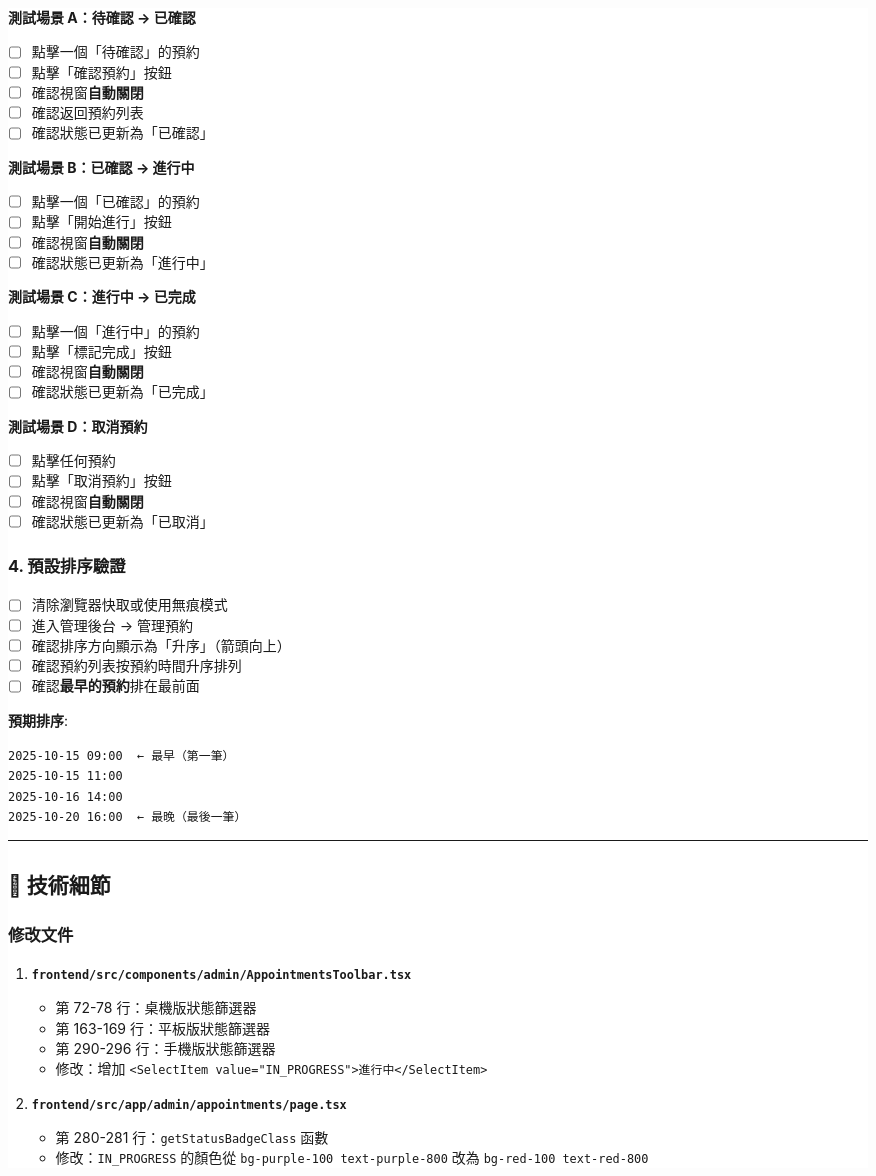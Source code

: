 **測試場景 A：待確認 → 已確認**
- [ ] 點擊一個「待確認」的預約
- [ ] 點擊「確認預約」按鈕
- [ ] 確認視窗**自動關閉**
- [ ] 確認返回預約列表
- [ ] 確認狀態已更新為「已確認」

**測試場景 B：已確認 → 進行中**
- [ ] 點擊一個「已確認」的預約
- [ ] 點擊「開始進行」按鈕
- [ ] 確認視窗**自動關閉**
- [ ] 確認狀態已更新為「進行中」

**測試場景 C：進行中 → 已完成**
- [ ] 點擊一個「進行中」的預約
- [ ] 點擊「標記完成」按鈕
- [ ] 確認視窗**自動關閉**
- [ ] 確認狀態已更新為「已完成」

**測試場景 D：取消預約**
- [ ] 點擊任何預約
- [ ] 點擊「取消預約」按鈕
- [ ] 確認視窗**自動關閉**
- [ ] 確認狀態已更新為「已取消」

### 4. 預設排序驗證

- [ ] 清除瀏覽器快取或使用無痕模式
- [ ] 進入管理後台 → 管理預約
- [ ] 確認排序方向顯示為「升序」（箭頭向上）
- [ ] 確認預約列表按預約時間升序排列
- [ ] 確認**最早的預約**排在最前面

**預期排序**:
```
2025-10-15 09:00  ← 最早（第一筆）
2025-10-15 11:00
2025-10-16 14:00
2025-10-20 16:00  ← 最晚（最後一筆）
```

---

## 📝 技術細節

### 修改文件

1. **`frontend/src/components/admin/AppointmentsToolbar.tsx`**
   - 第 72-78 行：桌機版狀態篩選器
   - 第 163-169 行：平板版狀態篩選器
   - 第 290-296 行：手機版狀態篩選器
   - 修改：增加 `<SelectItem value="IN_PROGRESS">進行中</SelectItem>`

2. **`frontend/src/app/admin/appointments/page.tsx`**
   - 第 280-281 行：`getStatusBadgeClass` 函數
   - 修改：`IN_PROGRESS` 的顏色從 `bg-purple-100 text-purple-800` 改為 `bg-red-100 text-red-800`
   